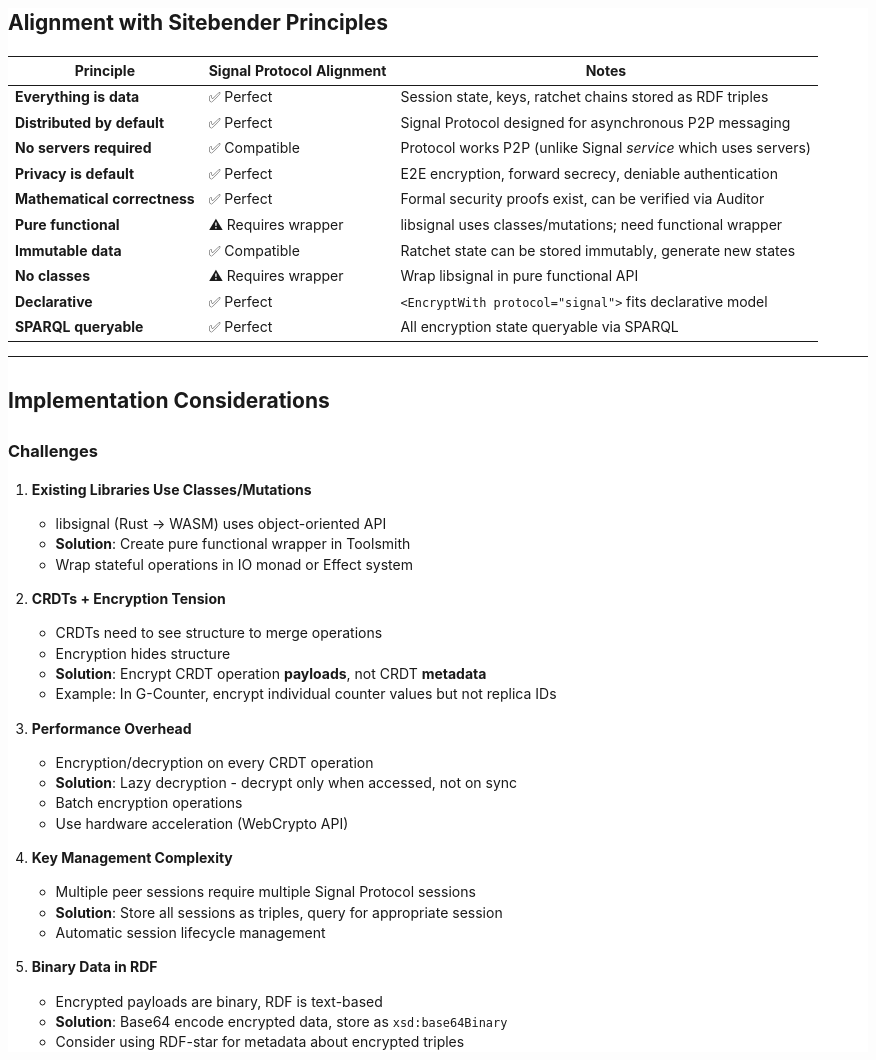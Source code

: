 ## Alignment with Sitebender Principles

| Principle | Signal Protocol Alignment | Notes |
|-----------|-------------------------|-------|
| **Everything is data** | ✅ Perfect | Session state, keys, ratchet chains stored as RDF triples |
| **Distributed by default** | ✅ Perfect | Signal Protocol designed for asynchronous P2P messaging |
| **No servers required** | ✅ Compatible | Protocol works P2P (unlike Signal *service* which uses servers) |
| **Privacy is default** | ✅ Perfect | E2E encryption, forward secrecy, deniable authentication |
| **Mathematical correctness** | ✅ Perfect | Formal security proofs exist, can be verified via Auditor |
| **Pure functional** | ⚠️ Requires wrapper | libsignal uses classes/mutations; need functional wrapper |
| **Immutable data** | ✅ Compatible | Ratchet state can be stored immutably, generate new states |
| **No classes** | ⚠️ Requires wrapper | Wrap libsignal in pure functional API |
| **Declarative** | ✅ Perfect | `<EncryptWith protocol="signal">` fits declarative model |
| **SPARQL queryable** | ✅ Perfect | All encryption state queryable via SPARQL |

---

## Implementation Considerations

### Challenges

1. **Existing Libraries Use Classes/Mutations**
   - libsignal (Rust → WASM) uses object-oriented API
   - **Solution**: Create pure functional wrapper in Toolsmith
   - Wrap stateful operations in IO monad or Effect system

2. **CRDTs + Encryption Tension**
   - CRDTs need to see structure to merge operations
   - Encryption hides structure
   - **Solution**: Encrypt CRDT operation **payloads**, not CRDT **metadata**
   - Example: In G-Counter, encrypt individual counter values but not replica IDs

3. **Performance Overhead**
   - Encryption/decryption on every CRDT operation
   - **Solution**: Lazy decryption - decrypt only when accessed, not on sync
   - Batch encryption operations
   - Use hardware acceleration (WebCrypto API)

4. **Key Management Complexity**
   - Multiple peer sessions require multiple Signal Protocol sessions
   - **Solution**: Store all sessions as triples, query for appropriate session
   - Automatic session lifecycle management

5. **Binary Data in RDF**
   - Encrypted payloads are binary, RDF is text-based
   - **Solution**: Base64 encode encrypted data, store as `xsd:base64Binary`
   - Consider using RDF-star for metadata about encrypted triples
